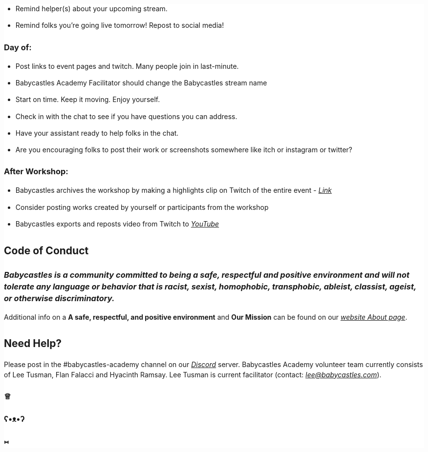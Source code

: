 -   Remind helper(s) about your upcoming stream.

-   Remind folks you’re going live tomorrow! Repost to social media!

### Day of:

-   Post links to event pages and twitch. Many people join in last-minute.

-   Babycastles Academy Facilitator should change the Babycastles stream name

-   Start on time. Keep it moving. Enjoy yourself.

-   Check in with the chat to see if you have questions you can address.

-   Have your assistant ready to help folks in the chat.

-   Are you encouraging folks to post their work or screenshots somewhere like itch or instagram or twitter?

### After Workshop:

-   Babycastles archives the workshop by making a highlights clip on Twitch of the entire event - [*Link*](https://dashboard.twitch.tv/u/babycastles/stream-manager)

-   Consider posting works created by yourself or participants from the workshop

-   Babycastles exports and reposts video from Twitch to [*YouTube*](https://www.youtube.com/user/Babycastles)

## Code of Conduct

### *Babycastles is a community committed to being a safe, respectful and positive environment and will not tolerate any language or behavior that is racist, sexist, homophobic, transphobic, ableist, classist, ageist, or otherwise discriminatory.*

Additional info on a **A safe, respectful, and positive environment** and **Our Mission** can be found on our [*website About page*](https://www.babycastles.com/about).

## Need Help?

Please post in the \#babycastles-academy channel on our [*Discord*](https://discord.gg/9N42waj) server. Babycastles Academy volunteer team currently consists of Lee Tusman, Flan Falacci and Hyacinth Ramsay. Lee Tusman is current facilitator (contact: [*lee@babycastles.com*](mailto:lee@babycastles.com)).

### **♕**

### **ʕ•ᴥ•ʔ**

### **⑅**
